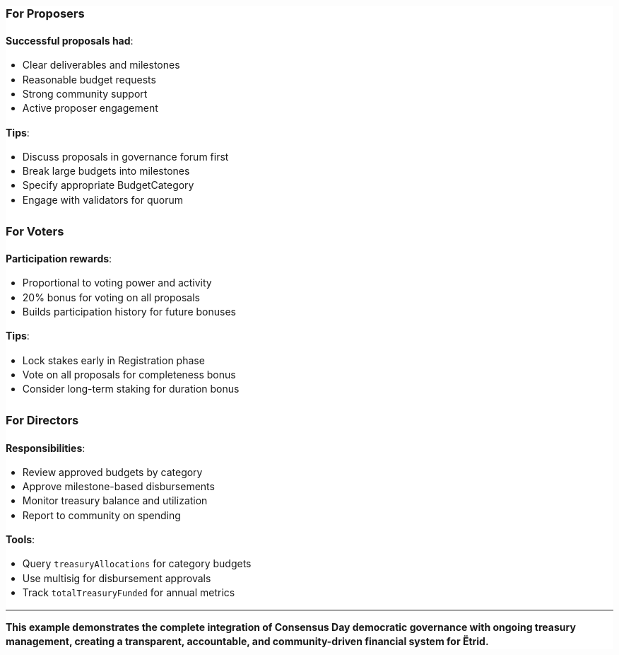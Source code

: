 ### For Proposers

**Successful proposals had**:
- Clear deliverables and milestones
- Reasonable budget requests
- Strong community support
- Active proposer engagement

**Tips**:
- Discuss proposals in governance forum first
- Break large budgets into milestones
- Specify appropriate BudgetCategory
- Engage with validators for quorum

### For Voters

**Participation rewards**:
- Proportional to voting power and activity
- 20% bonus for voting on all proposals
- Builds participation history for future bonuses

**Tips**:
- Lock stakes early in Registration phase
- Vote on all proposals for completeness bonus
- Consider long-term staking for duration bonus

### For Directors

**Responsibilities**:
- Review approved budgets by category
- Approve milestone-based disbursements
- Monitor treasury balance and utilization
- Report to community on spending

**Tools**:
- Query `treasuryAllocations` for category budgets
- Use multisig for disbursement approvals
- Track `totalTreasuryFunded` for annual metrics

---

**This example demonstrates the complete integration of Consensus Day democratic governance with ongoing treasury management, creating a transparent, accountable, and community-driven financial system for Ëtrid.**
